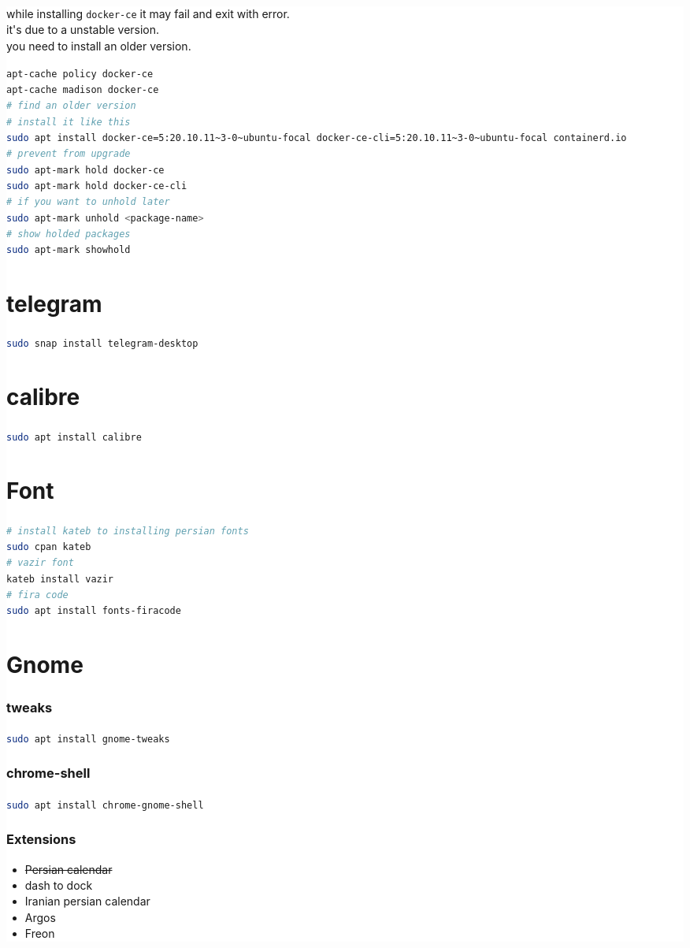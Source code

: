 while installing `docker-ce` it may fail and exit with error.  
it's due to a unstable version.  
you need to install an older version.

```bash
apt-cache policy docker-ce
apt-cache madison docker-ce
# find an older version
# install it like this
sudo apt install docker-ce=5:20.10.11~3-0~ubuntu-focal docker-ce-cli=5:20.10.11~3-0~ubuntu-focal containerd.io
# prevent from upgrade
sudo apt-mark hold docker-ce
sudo apt-mark hold docker-ce-cli
# if you want to unhold later
sudo apt-mark unhold <package-name>
# show holded packages
sudo apt-mark showhold
```

# telegram 
```bash
sudo snap install telegram-desktop
```

# calibre
```bash
sudo apt install calibre
```

# Font
``` bash
# install kateb to installing persian fonts
sudo cpan kateb
# vazir font
kateb install vazir
# fira code
sudo apt install fonts-firacode 
```

# Gnome
### tweaks
``` bash
sudo apt install gnome-tweaks
```
### chrome-shell
```bash
sudo apt install chrome-gnome-shell
```
### Extensions
- ~~Persian calendar~~
- dash to dock
- Iranian persian calendar
- Argos
- Freon
